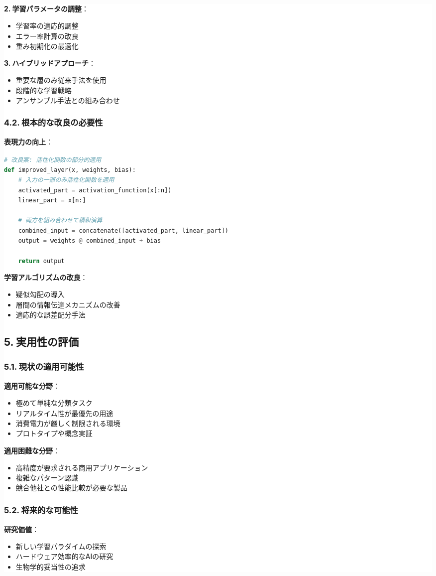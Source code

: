 **2. 学習パラメータの調整**：
- 学習率の適応的調整
- エラー率計算の改良
- 重み初期化の最適化

**3. ハイブリッドアプローチ**：
- 重要な層のみ従来手法を使用
- 段階的な学習戦略
- アンサンブル手法との組み合わせ

### 4.2. 根本的な改良の必要性

**表現力の向上**：
```python
# 改良案: 活性化関数の部分的適用
def improved_layer(x, weights, bias):
    # 入力の一部のみ活性化関数を適用
    activated_part = activation_function(x[:n])
    linear_part = x[n:]
    
    # 両方を組み合わせて積和演算
    combined_input = concatenate([activated_part, linear_part])
    output = weights @ combined_input + bias
    
    return output
```

**学習アルゴリズムの改良**：
- 疑似勾配の導入
- 層間の情報伝達メカニズムの改善
- 適応的な誤差配分手法

## 5. 実用性の評価

### 5.1. 現状の適用可能性

**適用可能な分野**：
- 極めて単純な分類タスク
- リアルタイム性が最優先の用途
- 消費電力が厳しく制限される環境
- プロトタイプや概念実証

**適用困難な分野**：
- 高精度が要求される商用アプリケーション
- 複雑なパターン認識
- 競合他社との性能比較が必要な製品

### 5.2. 将来的な可能性

**研究価値**：
- 新しい学習パラダイムの探索
- ハードウェア効率的なAIの研究
- 生物学的妥当性の追求
